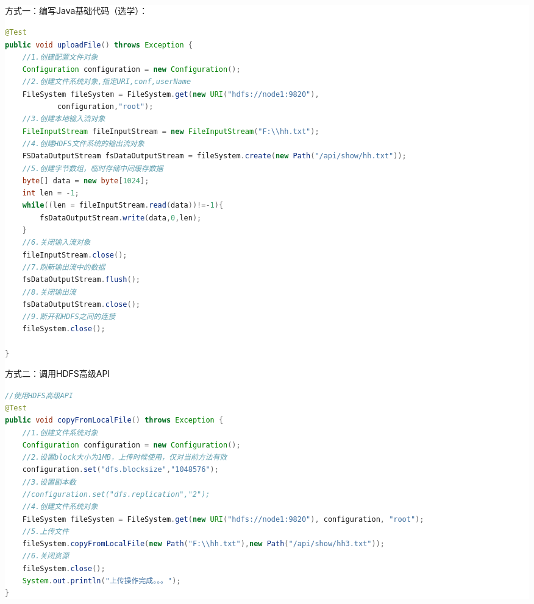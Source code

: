 方式一：编写Java基础代码（选学）：

```java
@Test
public void uploadFile() throws Exception {
    //1.创建配置文件对象
    Configuration configuration = new Configuration();
    //2.创建文件系统对象,指定URI,conf,userName
    FileSystem fileSystem = FileSystem.get(new URI("hdfs://node1:9820"),
            configuration,"root");
    //3.创建本地输入流对象
    FileInputStream fileInputStream = new FileInputStream("F:\\hh.txt");
    //4.创建HDFS文件系统的输出流对象
    FSDataOutputStream fsDataOutputStream = fileSystem.create(new Path("/api/show/hh.txt"));
    //5.创建字节数组，临时存储中间缓存数据
    byte[] data = new byte[1024];
    int len = -1;
    while((len = fileInputStream.read(data))!=-1){
        fsDataOutputStream.write(data,0,len);
    }
    //6.关闭输入流对象
    fileInputStream.close();
    //7.刷新输出流中的数据
    fsDataOutputStream.flush();
    //8.关闭输出流
    fsDataOutputStream.close();
    //9.断开和HDFS之间的连接
    fileSystem.close();

}
```

方式二：调用HDFS高级API

```java
//使用HDFS高级API
@Test
public void copyFromLocalFile() throws Exception {
    //1.创建文件系统对象
    Configuration configuration = new Configuration();
    //2.设置block大小为1MB，上传时候使用，仅对当前方法有效
    configuration.set("dfs.blocksize","1048576");
    //3.设置副本数
    //configuration.set("dfs.replication","2");
    //4.创建文件系统对象
    FileSystem fileSystem = FileSystem.get(new URI("hdfs://node1:9820"), configuration, "root");
    //5.上传文件
    fileSystem.copyFromLocalFile(new Path("F:\\hh.txt"),new Path("/api/show/hh3.txt"));
    //6.关闭资源
    fileSystem.close();
    System.out.println("上传操作完成。。。");
}
```
